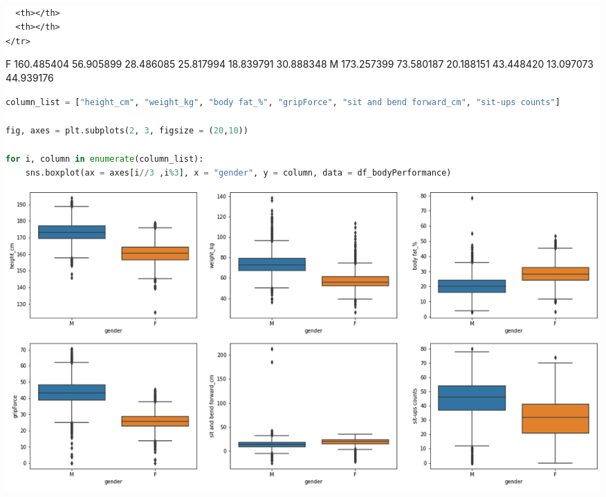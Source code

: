       <th></th>
      <th></th>
    </tr>
  </thead>
  <tbody>
    <tr>
      <th>F</th>
      <td>160.485404</td>
      <td>56.905899</td>
      <td>28.486085</td>
      <td>25.817994</td>
      <td>18.839791</td>
      <td>30.888348</td>
    </tr>
    <tr>
      <th>M</th>
      <td>173.257399</td>
      <td>73.580187</td>
      <td>20.188151</td>
      <td>43.448420</td>
      <td>13.097073</td>
      <td>44.939176</td>
    </tr>
  </tbody>
</table>
</div>




```python
column_list = ["height_cm", "weight_kg", "body fat_%", "gripForce", "sit and bend forward_cm", "sit-ups counts"]

fig, axes = plt.subplots(2, 3, figsize = (20,10))

for i, column in enumerate(column_list):
    sns.boxplot(ax = axes[i//3 ,i%3], x = "gender", y = column, data = df_bodyPerformance)
```


    
![png](/assets/images/coursework/SI618/hw1/hw1_upload_65_0.png)
    